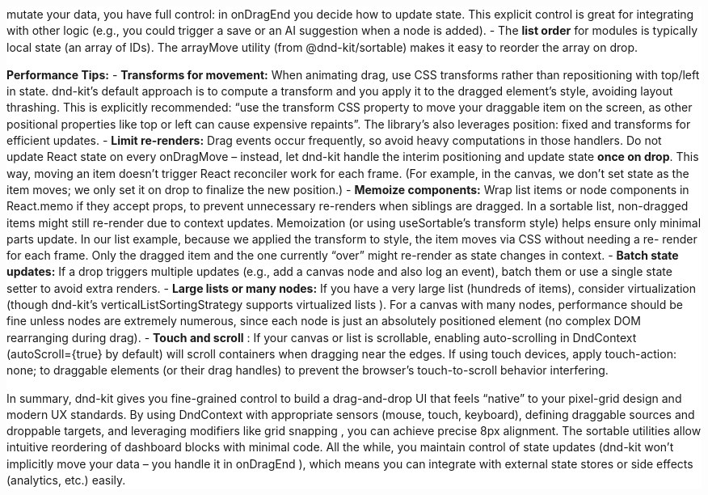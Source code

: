 mutate your data, you have full control: in onDragEnd you decide how to update state. This explicit
control is great for integrating with other logic (e.g., you could trigger a save or an AI suggestion when a
node is added). - The **list order** for modules is typically local state (an array of IDs). The arrayMove utility
(from @dnd-kit/sortable) makes it easy to reorder the array on drop.

**Performance Tips:** - **Transforms for movement:** When animating drag, use CSS transforms rather than
repositioning with top/left in state. dnd-kit’s default approach is to compute a transform and you apply it
to the dragged element’s style, avoiding layout thrashing. This is explicitly recommended: “use the
transform CSS property to move your draggable item on the screen, as other positional properties like
top or left can cause expensive repaints”. The library’s <DragOverlay> also leverages
position: fixed and transforms for efficient updates. - **Limit re-renders:** Drag events occur frequently,
so avoid heavy computations in those handlers. Do not update React state on every onDragMove –
instead, let dnd-kit handle the interim positioning and update state **once on drop**. This way, moving an item
doesn’t trigger React reconciler work for each frame. (For example, in the canvas, we don’t set state as the
item moves; we only set it on drop to finalize the new position.) - **Memoize components:** Wrap list items or
node components in React.memo if they accept props, to prevent unnecessary re-renders when siblings
are dragged. In a sortable list, non-dragged items might still re-render due to context updates.
Memoization (or using useSortable’s transform style) helps ensure only minimal parts update. In our
list example, because we applied the transform to style, the item moves via CSS without needing a re-
render for each frame. Only the dragged item and the one currently “over” might re-render as state
changes in context. - **Batch state updates:** If a drop triggers multiple updates (e.g., add a canvas node and
also log an event), batch them or use a single state setter to avoid extra renders. - **Large lists or many
nodes:** If you have a very large list (hundreds of items), consider virtualization (though dnd-kit’s
verticalListSortingStrategy supports virtualized lists ). For a canvas with many nodes,
performance should be fine unless nodes are extremely numerous, since each node is just an absolutely
positioned element (no complex DOM rearranging during drag). - **Touch and scroll** : If your canvas or list is
scrollable, enabling auto-scrolling in DndContext (autoScroll={true} by default) will scroll containers
when dragging near the edges. If using touch devices, apply touch-action: none; to draggable
elements (or their drag handles) to prevent the browser’s touch-to-scroll behavior interfering.

In summary, dnd-kit gives you fine-grained control to build a drag-and-drop UI that feels “native” to your
pixel-grid design and modern UX standards. By using DndContext with appropriate sensors (mouse, touch,
keyboard), defining draggable sources and droppable targets, and leveraging modifiers like grid snapping
, you can achieve precise 8px alignment. The sortable utilities allow intuitive reordering of dashboard
blocks with minimal code. All the while, you maintain control of state updates (dnd-kit won’t implicitly move
your data – you handle it in onDragEnd ), which means you can integrate with external state stores or
side effects (analytics, etc.) easily.
